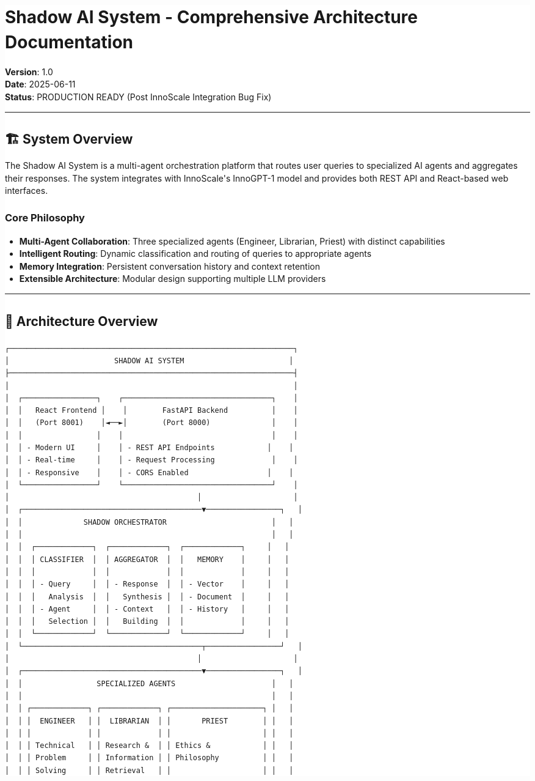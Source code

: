 # Shadow AI System - Comprehensive Architecture Documentation

**Version**: 1.0  
**Date**: 2025-06-11  
**Status**: PRODUCTION READY (Post InnoScale Integration Bug Fix)

---

## 🏗️ System Overview

The Shadow AI System is a multi-agent orchestration platform that routes user queries to specialized AI agents and aggregates their responses. The system integrates with InnoScale's InnoGPT-1 model and provides both REST API and React-based web interfaces.

### Core Philosophy
- **Multi-Agent Collaboration**: Three specialized agents (Engineer, Librarian, Priest) with distinct capabilities
- **Intelligent Routing**: Dynamic classification and routing of queries to appropriate agents
- **Memory Integration**: Persistent conversation history and context retention
- **Extensible Architecture**: Modular design supporting multiple LLM providers

---

## 🎯 Architecture Overview

```
┌─────────────────────────────────────────────────────────────────┐
│                        SHADOW AI SYSTEM                        │
├─────────────────────────────────────────────────────────────────┤
│                                                                 │
│  ┌─────────────────┐    ┌──────────────────────────────────┐    │
│  │   React Frontend │    │        FastAPI Backend          │    │
│  │   (Port 8001)    │◄──►│        (Port 8000)              │    │
│  │                 │    │                                  │    │
│  │ - Modern UI     │    │ - REST API Endpoints            │    │
│  │ - Real-time     │    │ - Request Processing             │    │
│  │ - Responsive    │    │ - CORS Enabled                  │    │
│  └─────────────────┘    └──────────────────────────────────┘    │
│                                           │                     │
│  ┌─────────────────────────────────────────▼─────────────────┐   │
│  │              SHADOW ORCHESTRATOR                        │   │
│  │                                                         │   │
│  │  ┌─────────────┐  ┌─────────────┐  ┌─────────────┐     │   │
│  │  │ CLASSIFIER  │  │ AGGREGATOR  │  │   MEMORY    │     │   │
│  │  │             │  │             │  │             │     │   │
│  │  │ - Query     │  │ - Response  │  │ - Vector    │     │   │
│  │  │   Analysis  │  │   Synthesis │  │ - Document  │     │   │
│  │  │ - Agent     │  │ - Context   │  │ - History   │     │   │
│  │  │   Selection │  │   Building  │  │             │     │   │
│  │  └─────────────┘  └─────────────┘  └─────────────┘     │   │
│  └─────────────────────────────────────────┬─────────────────┘   │
│                                           │                     │
│  ┌─────────────────────────────────────────▼─────────────────┐   │
│  │                 SPECIALIZED AGENTS                      │   │
│  │                                                         │   │
│  │ ┌─────────────┐ ┌─────────────┐ ┌─────────────────────┐ │   │
│  │ │  ENGINEER   │ │  LIBRARIAN  │ │       PRIEST        │ │   │
│  │ │             │ │             │ │                     │ │   │
│  │ │ Technical   │ │ Research &  │ │ Ethics &            │ │   │
│  │ │ Problem     │ │ Information │ │ Philosophy          │ │   │
│  │ │ Solving     │ │ Retrieval   │ │                     │ │   │
```